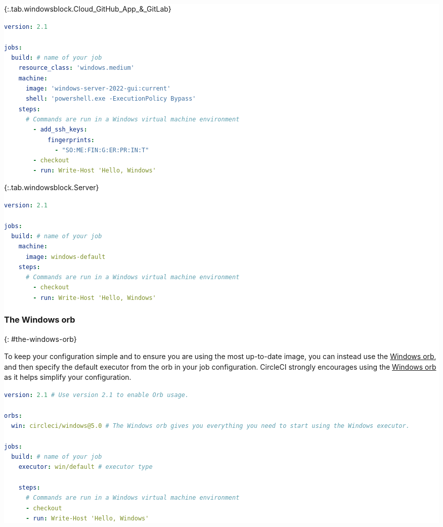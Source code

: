 {:.tab.windowsblock.Cloud_GitHub_App_&_GitLab}
```yaml
version: 2.1

jobs:
  build: # name of your job
    resource_class: 'windows.medium'
    machine:
      image: 'windows-server-2022-gui:current'
      shell: 'powershell.exe -ExecutionPolicy Bypass'
    steps:
      # Commands are run in a Windows virtual machine environment
        - add_ssh_keys:
            fingerprints:
              - "SO:ME:FIN:G:ER:PR:IN:T"
        - checkout
        - run: Write-Host 'Hello, Windows'
```

{:.tab.windowsblock.Server}
```yaml
version: 2.1

jobs:
  build: # name of your job
    machine:
      image: windows-default
    steps:
      # Commands are run in a Windows virtual machine environment
        - checkout
        - run: Write-Host 'Hello, Windows'
```


### The Windows orb
{: #the-windows-orb}

To keep your configuration simple and to ensure you are using the most up-to-date image, you can instead use the [Windows orb](https://circleci.com/developer/orbs/orb/circleci/windows), and then specify the default executor from the orb in your job configuration. CircleCI strongly encourages using the [Windows orb](https://circleci.com/developer/orbs/orb/circleci/windows) as it helps simplify your configuration.

```yaml
version: 2.1 # Use version 2.1 to enable Orb usage.

orbs:
  win: circleci/windows@5.0 # The Windows orb gives you everything you need to start using the Windows executor.

jobs:
  build: # name of your job
    executor: win/default # executor type

    steps:
      # Commands are run in a Windows virtual machine environment
      - checkout
      - run: Write-Host 'Hello, Windows'
```
